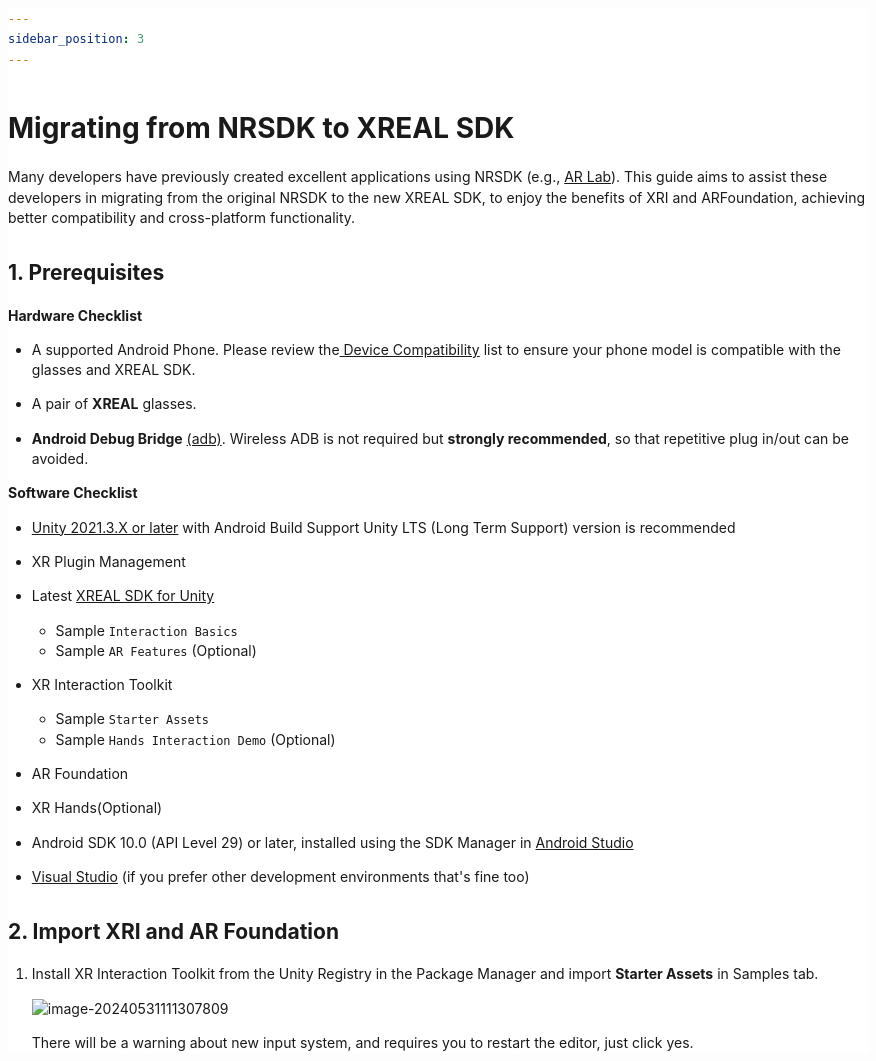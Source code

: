 ```yaml
---
sidebar_position: 3
---
```


# Migrating from NRSDK to XREAL SDK

Many developers have previously created excellent applications using NRSDK (e.g., [AR Lab](https://www.xreal.com/arlab/)). This guide aims to assist these developers in migrating from the original NRSDK to the new XREAL SDK, to enjoy the benefits of XRI and ARFoundation, achieving better compatibility and cross-platform functionality.

## 1. Prerequisites

**Hardware Checklist**

- A supported Android Phone. Please review the[ Device Compatibility](01_XREALDevices/Compatibility.md) list to ensure your phone model is compatible with the glasses and XREAL SDK.

- A pair of **XREAL** glasses.

- **Android Debug Bridge** [(adb)](https://developer.android.com/studio/command-line/adb). Wireless ADB is not required but **strongly recommended**, so that repetitive plug in/out can be avoided.

**Software Checklist**

- [Unity 2021.3.X or later](https://unity3d.com/get-unity/download) with Android Build Support Unity LTS (Long Term Support) version is recommended

- XR Plugin Management
- Latest [XREAL SDK for Unity](https://developer.xreal.com/download)
  - Sample `Interaction Basics`
  - Sample `AR Features` (Optional)
- XR Interaction Toolkit
  - Sample `Starter Assets`
  - Sample `Hands Interaction Demo` (Optional)
- AR Foundation
- XR Hands(Optional)
- Android SDK 10.0 (API Level 29) or later, installed using the SDK Manager in [Android Studio](https://developer.android.com/studio)
- [Visual Studio](https://visualstudio.microsoft.com/downloads/) (if you prefer other development environments that's fine too)

## 2. Import XRI and AR Foundation

1. Install XR Interaction Toolkit from the Unity Registry in the Package Manager and import **Starter Assets** in Samples tab.

   ![image-20240531111307809](https://raw.githubusercontent.com/dengxian-xreal/Images/main/image-20240531111307809.png)

   There will be a warning about new input system, and requires you to restart the editor, just click yes. 
